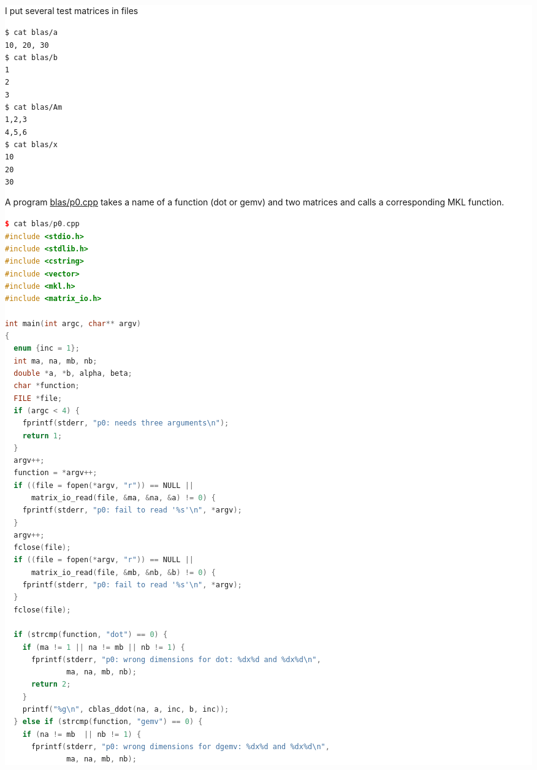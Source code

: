 I put several test matrices in files
```
$ cat blas/a
10, 20, 30
$ cat blas/b
1
2
3
$ cat blas/Am
1,2,3
4,5,6
$ cat blas/x
10
20
30
```

A program [blas/p0.cpp](blas/p0.cpp) takes a name of a function (dot or gemv) and two matrices and calls a corresponding MKL function.

```c++
$ cat blas/p0.cpp
#include <stdio.h>
#include <stdlib.h>
#include <cstring>
#include <vector>
#include <mkl.h>
#include <matrix_io.h>

int main(int argc, char** argv)
{
  enum {inc = 1};
  int ma, na, mb, nb;
  double *a, *b, alpha, beta;
  char *function;
  FILE *file;
  if (argc < 4) {
    fprintf(stderr, "p0: needs three arguments\n");
    return 1;
  }
  argv++;
  function = *argv++;
  if ((file = fopen(*argv, "r")) == NULL ||
      matrix_io_read(file, &ma, &na, &a) != 0) {
    fprintf(stderr, "p0: fail to read '%s'\n", *argv);
  }
  argv++;
  fclose(file);
  if ((file = fopen(*argv, "r")) == NULL ||
      matrix_io_read(file, &mb, &nb, &b) != 0) {
    fprintf(stderr, "p0: fail to read '%s'\n", *argv);
  }
  fclose(file);

  if (strcmp(function, "dot") == 0) {
    if (ma != 1 || na != mb || nb != 1) {
      fprintf(stderr, "p0: wrong dimensions for dot: %dx%d and %dx%d\n",
              ma, na, mb, nb);
      return 2;
    }
    printf("%g\n", cblas_ddot(na, a, inc, b, inc));
  } else if (strcmp(function, "gemv") == 0) {
    if (na != mb  || nb != 1) {
      fprintf(stderr, "p0: wrong dimensions for dgemv: %dx%d and %dx%d\n",
              ma, na, mb, nb);
```